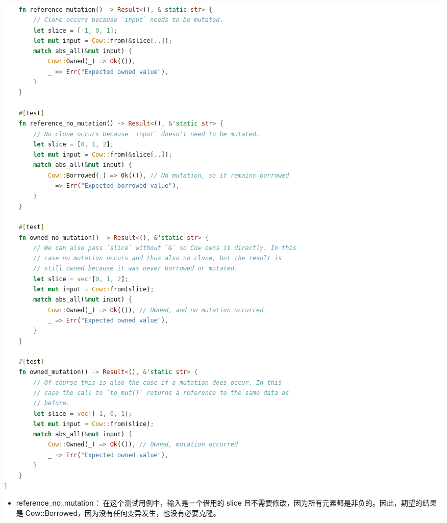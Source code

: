 ```rust
    fn reference_mutation() -> Result<(), &'static str> {
        // Clone occurs because `input` needs to be mutated.
        let slice = [-1, 0, 1];
        let mut input = Cow::from(&slice[..]);
        match abs_all(&mut input) {
            Cow::Owned(_) => Ok(()),
            _ => Err("Expected owned value"),
        }
    }

    #[test]
    fn reference_no_mutation() -> Result<(), &'static str> {
        // No clone occurs because `input` doesn't need to be mutated.
        let slice = [0, 1, 2];
        let mut input = Cow::from(&slice[..]);
        match abs_all(&mut input) {
            Cow::Borrowed(_) => Ok(()), // No mutation, so it remains borrowed
            _ => Err("Expected borrowed value"),
        }
    }

    #[test]
    fn owned_no_mutation() -> Result<(), &'static str> {
        // We can also pass `slice` without `&` so Cow owns it directly. In this
        // case no mutation occurs and thus also no clone, but the result is
        // still owned because it was never borrowed or mutated.
        let slice = vec![0, 1, 2];
        let mut input = Cow::from(slice);
        match abs_all(&mut input) {
            Cow::Owned(_) => Ok(()), // Owned, and no mutation occurred
            _ => Err("Expected owned value"),
        }
    }

    #[test]
    fn owned_mutation() -> Result<(), &'static str> {
        // Of course this is also the case if a mutation does occur. In this
        // case the call to `to_mut()` returns a reference to the same data as
        // before.
        let slice = vec![-1, 0, 1];
        let mut input = Cow::from(slice);
        match abs_all(&mut input) {
            Cow::Owned(_) => Ok(()), // Owned, mutation occurred
            _ => Err("Expected owned value"),
        }
    }
}
```
- reference_no_mutation：
在这个测试用例中，输入是一个借用的 slice 且不需要修改，因为所有元素都是非负的。因此，期望的结果是 Cow::Borrowed，因为没有任何变异发生，也没有必要克隆。
